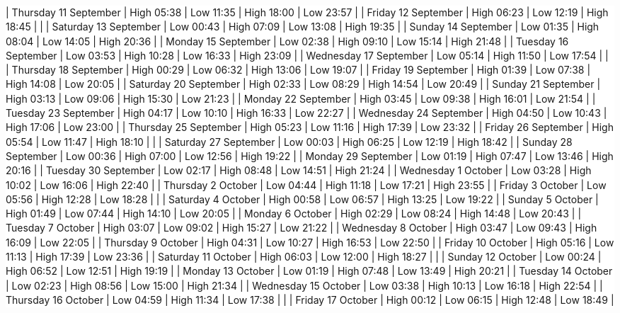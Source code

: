 | Thursday 11 September | High 05:38 | Low 11:35 | High 18:00 | Low 23:57 | 
| Friday 12 September | High 06:23 | Low 12:19 | High 18:45 |  | 
| Saturday 13 September | Low 00:43 | High 07:09 | Low 13:08 | High 19:35 | 
| Sunday 14 September | Low 01:35 | High 08:04 | Low 14:05 | High 20:36 | 
| Monday 15 September | Low 02:38 | High 09:10 | Low 15:14 | High 21:48 | 
| Tuesday 16 September | Low 03:53 | High 10:28 | Low 16:33 | High 23:09 | 
| Wednesday 17 September | Low 05:14 | High 11:50 | Low 17:54 |  | 
| Thursday 18 September | High 00:29 | Low 06:32 | High 13:06 | Low 19:07 | 
| Friday 19 September | High 01:39 | Low 07:38 | High 14:08 | Low 20:05 | 
| Saturday 20 September | High 02:33 | Low 08:29 | High 14:54 | Low 20:49 | 
| Sunday 21 September | High 03:13 | Low 09:06 | High 15:30 | Low 21:23 | 
| Monday 22 September | High 03:45 | Low 09:38 | High 16:01 | Low 21:54 | 
| Tuesday 23 September | High 04:17 | Low 10:10 | High 16:33 | Low 22:27 | 
| Wednesday 24 September | High 04:50 | Low 10:43 | High 17:06 | Low 23:00 | 
| Thursday 25 September | High 05:23 | Low 11:16 | High 17:39 | Low 23:32 | 
| Friday 26 September | High 05:54 | Low 11:47 | High 18:10 |  | 
| Saturday 27 September | Low 00:03 | High 06:25 | Low 12:19 | High 18:42 | 
| Sunday 28 September | Low 00:36 | High 07:00 | Low 12:56 | High 19:22 | 
| Monday 29 September | Low 01:19 | High 07:47 | Low 13:46 | High 20:16 | 
| Tuesday 30 September | Low 02:17 | High 08:48 | Low 14:51 | High 21:24 | 
| Wednesday 1 October | Low 03:28 | High 10:02 | Low 16:06 | High 22:40 | 
| Thursday 2 October | Low 04:44 | High 11:18 | Low 17:21 | High 23:55 | 
| Friday 3 October | Low 05:56 | High 12:28 | Low 18:28 |  | 
| Saturday 4 October | High 00:58 | Low 06:57 | High 13:25 | Low 19:22 | 
| Sunday 5 October | High 01:49 | Low 07:44 | High 14:10 | Low 20:05 | 
| Monday 6 October | High 02:29 | Low 08:24 | High 14:48 | Low 20:43 | 
| Tuesday 7 October | High 03:07 | Low 09:02 | High 15:27 | Low 21:22 | 
| Wednesday 8 October | High 03:47 | Low 09:43 | High 16:09 | Low 22:05 | 
| Thursday 9 October | High 04:31 | Low 10:27 | High 16:53 | Low 22:50 | 
| Friday 10 October | High 05:16 | Low 11:13 | High 17:39 | Low 23:36 | 
| Saturday 11 October | High 06:03 | Low 12:00 | High 18:27 |  | 
| Sunday 12 October | Low 00:24 | High 06:52 | Low 12:51 | High 19:19 | 
| Monday 13 October | Low 01:19 | High 07:48 | Low 13:49 | High 20:21 | 
| Tuesday 14 October | Low 02:23 | High 08:56 | Low 15:00 | High 21:34 | 
| Wednesday 15 October | Low 03:38 | High 10:13 | Low 16:18 | High 22:54 | 
| Thursday 16 October | Low 04:59 | High 11:34 | Low 17:38 |  | 
| Friday 17 October | High 00:12 | Low 06:15 | High 12:48 | Low 18:49 | 